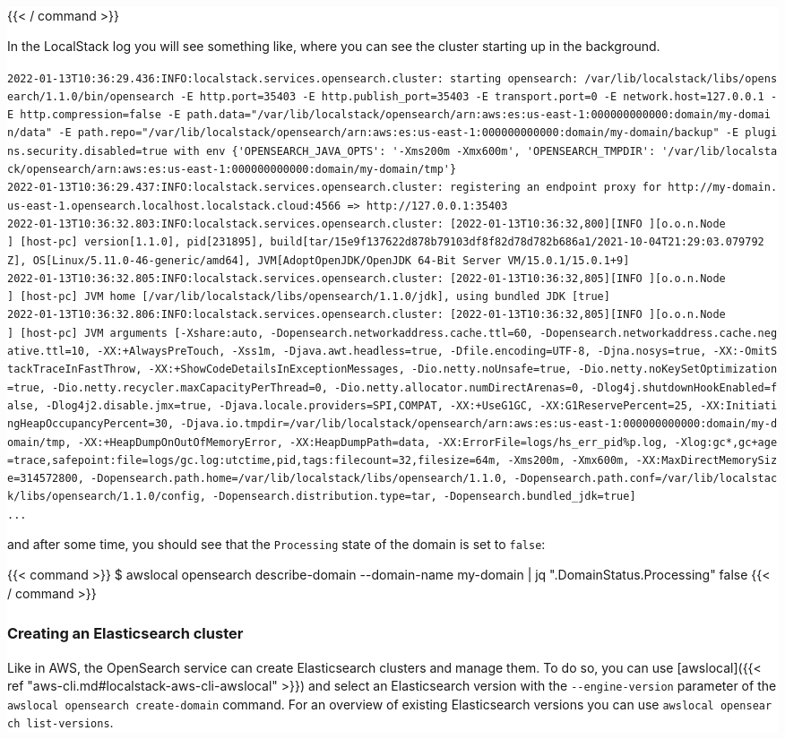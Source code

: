 {{< / command >}}

In the LocalStack log you will see something like, where you can see the cluster starting up in the background.

```
2022-01-13T10:36:29.436:INFO:localstack.services.opensearch.cluster: starting opensearch: /var/lib/localstack/libs/opensearch/1.1.0/bin/opensearch -E http.port=35403 -E http.publish_port=35403 -E transport.port=0 -E network.host=127.0.0.1 -E http.compression=false -E path.data="/var/lib/localstack/opensearch/arn:aws:es:us-east-1:000000000000:domain/my-domain/data" -E path.repo="/var/lib/localstack/opensearch/arn:aws:es:us-east-1:000000000000:domain/my-domain/backup" -E plugins.security.disabled=true with env {'OPENSEARCH_JAVA_OPTS': '-Xms200m -Xmx600m', 'OPENSEARCH_TMPDIR': '/var/lib/localstack/opensearch/arn:aws:es:us-east-1:000000000000:domain/my-domain/tmp'}
2022-01-13T10:36:29.437:INFO:localstack.services.opensearch.cluster: registering an endpoint proxy for http://my-domain.us-east-1.opensearch.localhost.localstack.cloud:4566 => http://127.0.0.1:35403
2022-01-13T10:36:32.803:INFO:localstack.services.opensearch.cluster: [2022-01-13T10:36:32,800][INFO ][o.o.n.Node               ] [host-pc] version[1.1.0], pid[231895], build[tar/15e9f137622d878b79103df8f82d78d782b686a1/2021-10-04T21:29:03.079792Z], OS[Linux/5.11.0-46-generic/amd64], JVM[AdoptOpenJDK/OpenJDK 64-Bit Server VM/15.0.1/15.0.1+9]
2022-01-13T10:36:32.805:INFO:localstack.services.opensearch.cluster: [2022-01-13T10:36:32,805][INFO ][o.o.n.Node               ] [host-pc] JVM home [/var/lib/localstack/libs/opensearch/1.1.0/jdk], using bundled JDK [true]
2022-01-13T10:36:32.806:INFO:localstack.services.opensearch.cluster: [2022-01-13T10:36:32,805][INFO ][o.o.n.Node               ] [host-pc] JVM arguments [-Xshare:auto, -Dopensearch.networkaddress.cache.ttl=60, -Dopensearch.networkaddress.cache.negative.ttl=10, -XX:+AlwaysPreTouch, -Xss1m, -Djava.awt.headless=true, -Dfile.encoding=UTF-8, -Djna.nosys=true, -XX:-OmitStackTraceInFastThrow, -XX:+ShowCodeDetailsInExceptionMessages, -Dio.netty.noUnsafe=true, -Dio.netty.noKeySetOptimization=true, -Dio.netty.recycler.maxCapacityPerThread=0, -Dio.netty.allocator.numDirectArenas=0, -Dlog4j.shutdownHookEnabled=false, -Dlog4j2.disable.jmx=true, -Djava.locale.providers=SPI,COMPAT, -XX:+UseG1GC, -XX:G1ReservePercent=25, -XX:InitiatingHeapOccupancyPercent=30, -Djava.io.tmpdir=/var/lib/localstack/opensearch/arn:aws:es:us-east-1:000000000000:domain/my-domain/tmp, -XX:+HeapDumpOnOutOfMemoryError, -XX:HeapDumpPath=data, -XX:ErrorFile=logs/hs_err_pid%p.log, -Xlog:gc*,gc+age=trace,safepoint:file=logs/gc.log:utctime,pid,tags:filecount=32,filesize=64m, -Xms200m, -Xmx600m, -XX:MaxDirectMemorySize=314572800, -Dopensearch.path.home=/var/lib/localstack/libs/opensearch/1.1.0, -Dopensearch.path.conf=/var/lib/localstack/libs/opensearch/1.1.0/config, -Dopensearch.distribution.type=tar, -Dopensearch.bundled_jdk=true]
...
```

and after some time, you should see that the `Processing` state of the domain is set to `false`:

{{< command >}}
$ awslocal opensearch describe-domain --domain-name my-domain | jq ".DomainStatus.Processing"
false
{{< / command >}}

### Creating an Elasticsearch cluster

Like in AWS, the OpenSearch service can create Elasticsearch clusters and manage them.
To do so, you can use [awslocal]({{< ref "aws-cli.md#localstack-aws-cli-awslocal" >}}) and select an Elasticsearch version with the `--engine-version` parameter of the `awslocal opensearch create-domain` command.
For an overview of existing Elasticsearch versions you can use `awslocal opensearch list-versions`.
